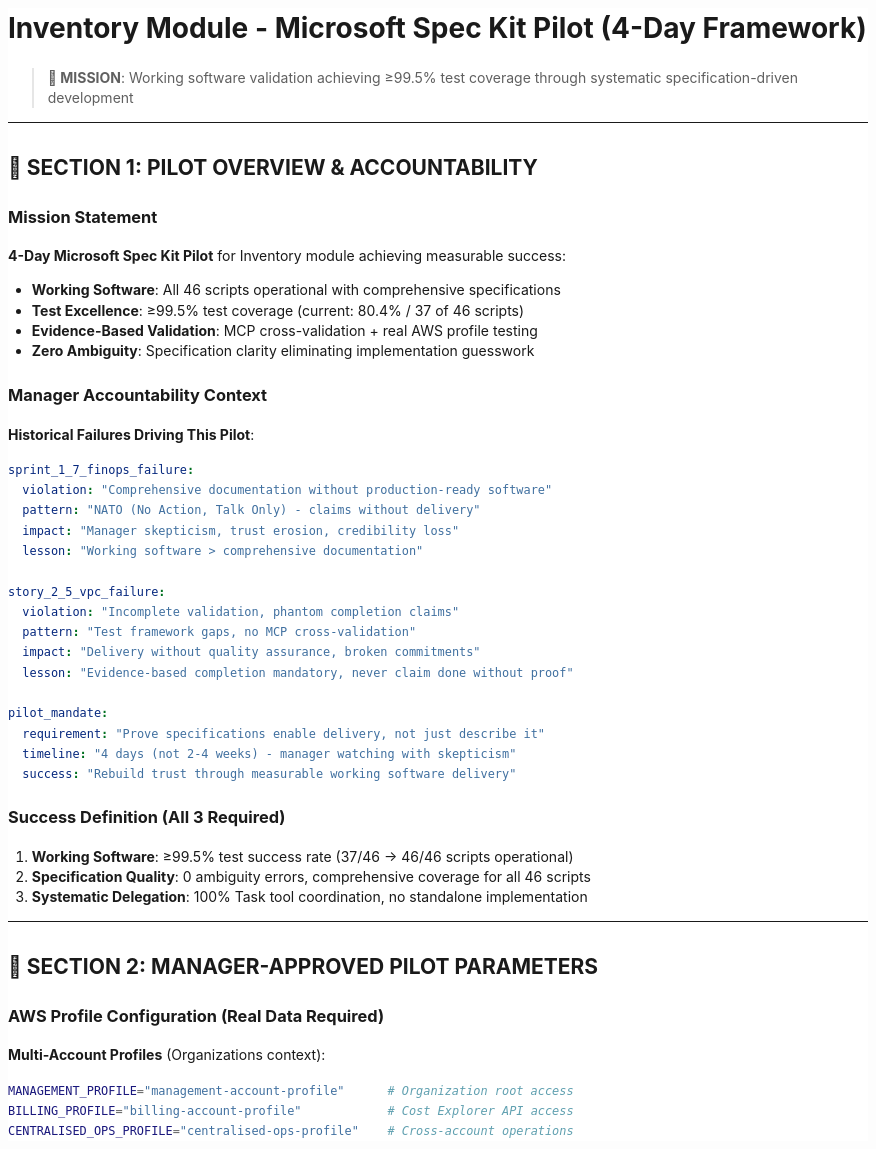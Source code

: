 # Inventory Module - Microsoft Spec Kit Pilot (4-Day Framework)

> **🎯 MISSION**: Working software validation achieving ≥99.5% test coverage through systematic specification-driven development

---

## 🚨 SECTION 1: PILOT OVERVIEW & ACCOUNTABILITY

### Mission Statement
**4-Day Microsoft Spec Kit Pilot** for Inventory module achieving measurable success:
- **Working Software**: All 46 scripts operational with comprehensive specifications
- **Test Excellence**: ≥99.5% test coverage (current: 80.4% / 37 of 46 scripts)
- **Evidence-Based Validation**: MCP cross-validation + real AWS profile testing
- **Zero Ambiguity**: Specification clarity eliminating implementation guesswork

### Manager Accountability Context
**Historical Failures Driving This Pilot**:

```yaml
sprint_1_7_finops_failure:
  violation: "Comprehensive documentation without production-ready software"
  pattern: "NATO (No Action, Talk Only) - claims without delivery"
  impact: "Manager skepticism, trust erosion, credibility loss"
  lesson: "Working software > comprehensive documentation"

story_2_5_vpc_failure:
  violation: "Incomplete validation, phantom completion claims"
  pattern: "Test framework gaps, no MCP cross-validation"
  impact: "Delivery without quality assurance, broken commitments"
  lesson: "Evidence-based completion mandatory, never claim done without proof"

pilot_mandate:
  requirement: "Prove specifications enable delivery, not just describe it"
  timeline: "4 days (not 2-4 weeks) - manager watching with skepticism"
  success: "Rebuild trust through measurable working software delivery"
```

### Success Definition (All 3 Required)
1. **Working Software**: ≥99.5% test success rate (37/46 → 46/46 scripts operational)
2. **Specification Quality**: 0 ambiguity errors, comprehensive coverage for all 46 scripts
3. **Systematic Delegation**: 100% Task tool coordination, no standalone implementation

---

## 🚨 SECTION 2: MANAGER-APPROVED PILOT PARAMETERS

### AWS Profile Configuration (Real Data Required)
**Multi-Account Profiles** (Organizations context):
```bash
MANAGEMENT_PROFILE="management-account-profile"      # Organization root access
BILLING_PROFILE="billing-account-profile"            # Cost Explorer API access
CENTRALISED_OPS_PROFILE="centralised-ops-profile"    # Cross-account operations
```
